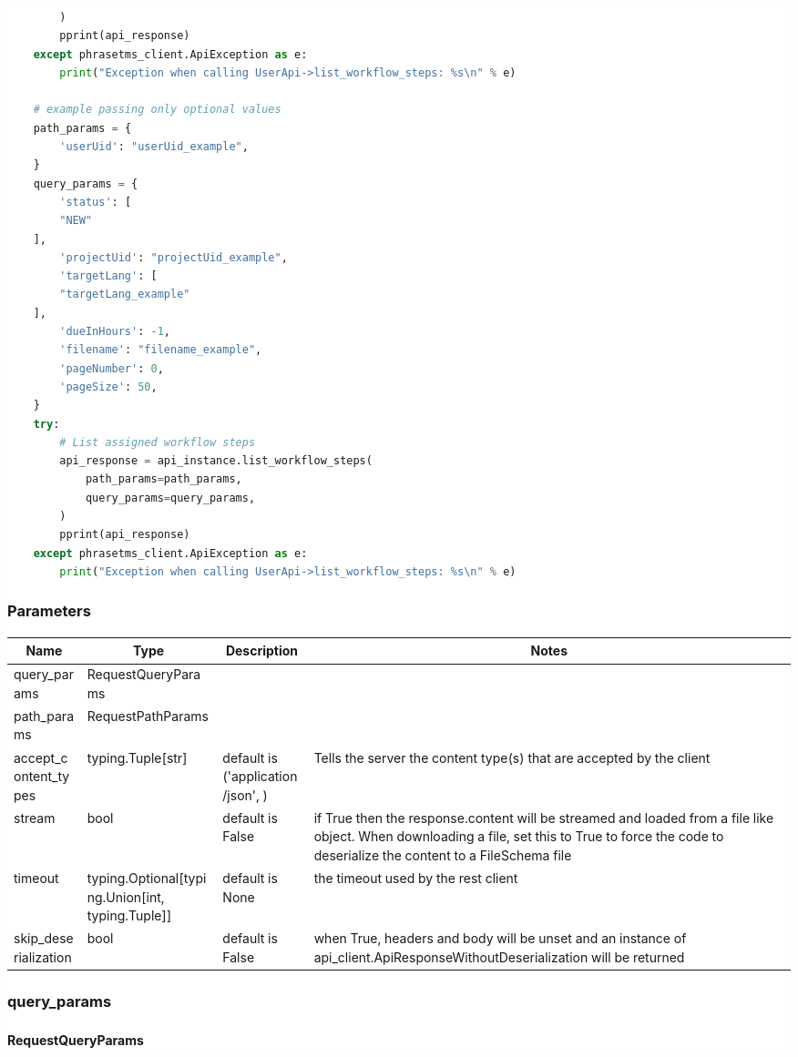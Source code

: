 ```python
        )
        pprint(api_response)
    except phrasetms_client.ApiException as e:
        print("Exception when calling UserApi->list_workflow_steps: %s\n" % e)

    # example passing only optional values
    path_params = {
        'userUid': "userUid_example",
    }
    query_params = {
        'status': [
        "NEW"
    ],
        'projectUid': "projectUid_example",
        'targetLang': [
        "targetLang_example"
    ],
        'dueInHours': -1,
        'filename': "filename_example",
        'pageNumber': 0,
        'pageSize': 50,
    }
    try:
        # List assigned workflow steps
        api_response = api_instance.list_workflow_steps(
            path_params=path_params,
            query_params=query_params,
        )
        pprint(api_response)
    except phrasetms_client.ApiException as e:
        print("Exception when calling UserApi->list_workflow_steps: %s\n" % e)
```

### Parameters

| Name                 | Type                                             | Description                       | Notes                                                                                                                                                                                              |
| -------------------- | ------------------------------------------------ | --------------------------------- | -------------------------------------------------------------------------------------------------------------------------------------------------------------------------------------------------- |
| query_params         | RequestQueryParams                               |                                   |
| path_params          | RequestPathParams                                |                                   |
| accept_content_types | typing.Tuple[str]                                | default is ('application/json', ) | Tells the server the content type(s) that are accepted by the client                                                                                                                               |
| stream               | bool                                             | default is False                  | if True then the response.content will be streamed and loaded from a file like object. When downloading a file, set this to True to force the code to deserialize the content to a FileSchema file |
| timeout              | typing.Optional[typing.Union[int, typing.Tuple]] | default is None                   | the timeout used by the rest client                                                                                                                                                                |
| skip_deserialization | bool                                             | default is False                  | when True, headers and body will be unset and an instance of api_client.ApiResponseWithoutDeserialization will be returned                                                                         |

### query_params

#### RequestQueryParams
